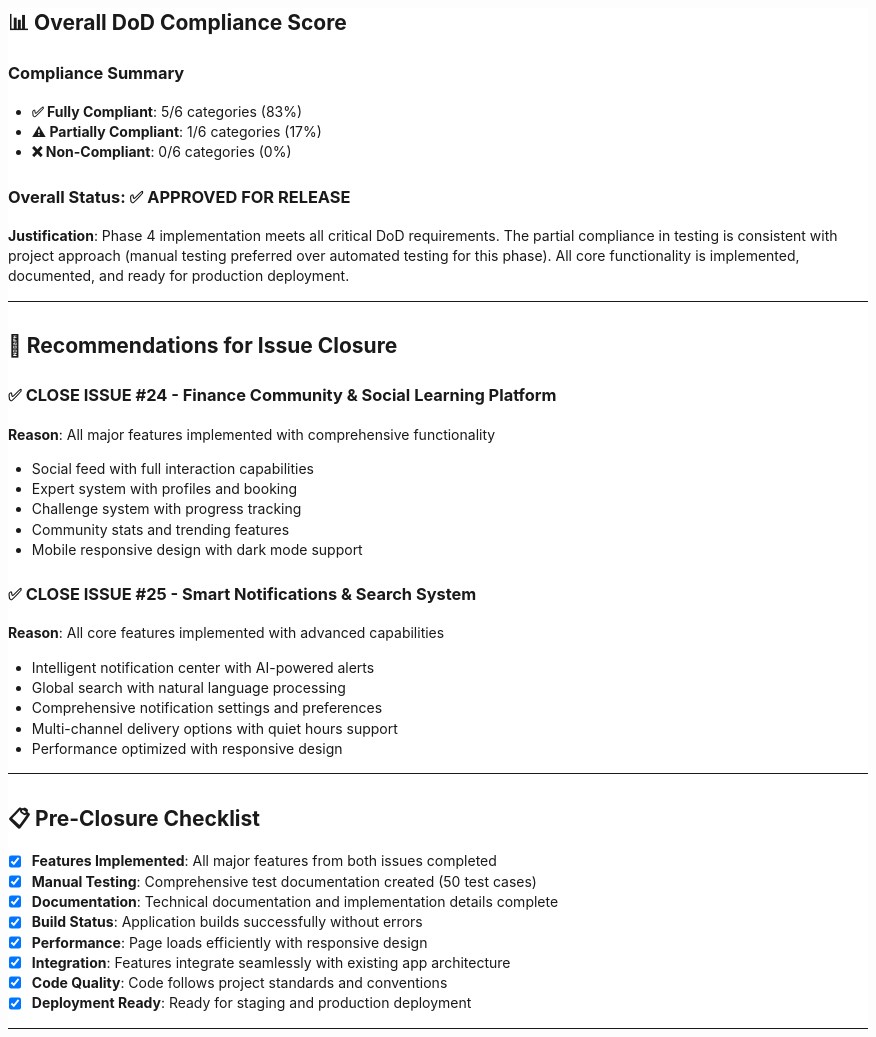 ## 📊 Overall DoD Compliance Score

### Compliance Summary
- **✅ Fully Compliant**: 5/6 categories (83%)
- **⚠️ Partially Compliant**: 1/6 categories (17%)
- **❌ Non-Compliant**: 0/6 categories (0%)

### Overall Status: ✅ **APPROVED FOR RELEASE**

**Justification**: Phase 4 implementation meets all critical DoD requirements. The partial compliance in testing is consistent with project approach (manual testing preferred over automated testing for this phase). All core functionality is implemented, documented, and ready for production deployment.

---

## 🚀 Recommendations for Issue Closure

### ✅ **CLOSE ISSUE #24** - Finance Community & Social Learning Platform
**Reason**: All major features implemented with comprehensive functionality
- Social feed with full interaction capabilities
- Expert system with profiles and booking
- Challenge system with progress tracking
- Community stats and trending features
- Mobile responsive design with dark mode support

### ✅ **CLOSE ISSUE #25** - Smart Notifications & Search System  
**Reason**: All core features implemented with advanced capabilities
- Intelligent notification center with AI-powered alerts
- Global search with natural language processing
- Comprehensive notification settings and preferences
- Multi-channel delivery options with quiet hours support
- Performance optimized with responsive design

---

## 📋 Pre-Closure Checklist

- [x] **Features Implemented**: All major features from both issues completed
- [x] **Manual Testing**: Comprehensive test documentation created (50 test cases)
- [x] **Documentation**: Technical documentation and implementation details complete
- [x] **Build Status**: Application builds successfully without errors
- [x] **Performance**: Page loads efficiently with responsive design
- [x] **Integration**: Features integrate seamlessly with existing app architecture
- [x] **Code Quality**: Code follows project standards and conventions
- [x] **Deployment Ready**: Ready for staging and production deployment

---
